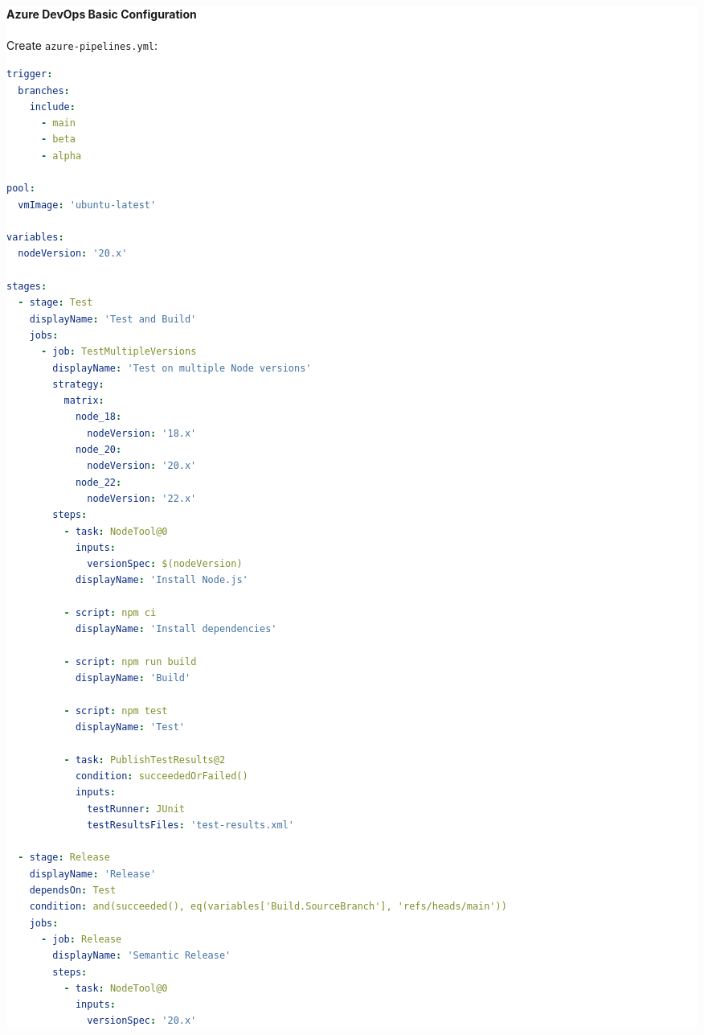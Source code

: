 #### Azure DevOps Basic Configuration

Create `azure-pipelines.yml`:

```yaml
trigger:
  branches:
    include:
      - main
      - beta
      - alpha

pool:
  vmImage: 'ubuntu-latest'

variables:
  nodeVersion: '20.x'

stages:
  - stage: Test
    displayName: 'Test and Build'
    jobs:
      - job: TestMultipleVersions
        displayName: 'Test on multiple Node versions'
        strategy:
          matrix:
            node_18:
              nodeVersion: '18.x'
            node_20:
              nodeVersion: '20.x'
            node_22:
              nodeVersion: '22.x'
        steps:
          - task: NodeTool@0
            inputs:
              versionSpec: $(nodeVersion)
            displayName: 'Install Node.js'

          - script: npm ci
            displayName: 'Install dependencies'

          - script: npm run build
            displayName: 'Build'

          - script: npm test
            displayName: 'Test'

          - task: PublishTestResults@2
            condition: succeededOrFailed()
            inputs:
              testRunner: JUnit
              testResultsFiles: 'test-results.xml'

  - stage: Release
    displayName: 'Release'
    dependsOn: Test
    condition: and(succeeded(), eq(variables['Build.SourceBranch'], 'refs/heads/main'))
    jobs:
      - job: Release
        displayName: 'Semantic Release'
        steps:
          - task: NodeTool@0
            inputs:
              versionSpec: '20.x'
```